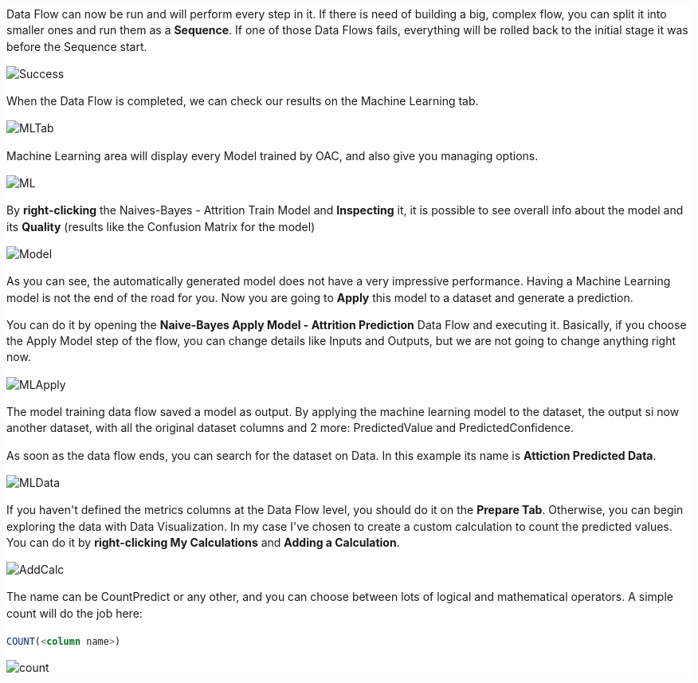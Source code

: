 Data Flow can now be run and will perform every step in it. If there is need of building a big, complex flow, you can split it into smaller ones and run them as a **Sequence**. If one of those Data Flows fails, everything will be rolled back to the initial stage it was before the Sequence start.

![Success](https://i.imgur.com/Y3wTXWY.png)

When the Data Flow is completed, we can check our results on the Machine Learning tab.

![MLTab](https://i.imgur.com/cCF8uMJ.png)

Machine Learning area will display every Model trained by OAC, and also give you managing options.

![ML](https://i.imgur.com/ioPaZsE.png)

By **right-clicking** the Naives-Bayes - Attrition Train Model and **Inspecting** it, it is possible to see overall info about the model and its **Quality** (results like the Confusion Matrix for the model)

![Model](https://i.imgur.com/uu502EY.png)

As you can see, the automatically generated model does not have a very impressive performance. Having a Machine Learning model is not the end of the road for you. Now you are going to **Apply** this model to a dataset and generate a prediction.

You can do it by opening the **Naive-Bayes Apply Model - Attrition Prediction** Data Flow and executing it. Basically, if you choose the Apply Model step of the flow, you can change details like Inputs and Outputs, but we are not going to change anything right now.

![MLApply](https://i.imgur.com/u8qfsN0.png)

The model training data flow saved a model as output. By applying the machine learning model to the dataset, the output si now another dataset, with all the original dataset columns and 2 more: PredictedValue and PredictedConfidence.

As soon as the data flow ends, you can search for the dataset on Data. In this example its name is **Attiction Predicted Data**.

![MLData](https://i.imgur.com/emDKiFZ.png)

If you haven't defined the metrics columns at the Data Flow level, you should do it on the **Prepare Tab**. Otherwise, you can begin exploring the data with Data Visualization. In my case I've chosen to create a custom calculation to count the predicted values. You can do it by **right-clicking My Calculations** and **Adding a Calculation**.

![AddCalc](https://i.imgur.com/MIfmS1G.png)

The name can be CountPredict or any other, and you can choose between lots of logical and mathematical operators. A simple count will do the job here:

```sql
COUNT(<column name>)
```

![count](https://i.imgur.com/TeQDydP.png)
